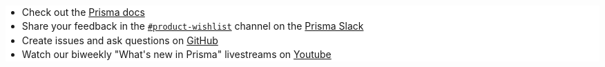 - Check out the [Prisma docs](https://www.prisma.io/docs)
- Share your feedback in the [`#product-wishlist`](https://prisma.slack.com/messages/CKQTGR6T0/) channel on the [Prisma Slack](https://slack.prisma.io/)
- Create issues and ask questions on [GitHub](https://github.com/prisma/prisma/)
- Watch our biweekly "What's new in Prisma" livestreams on [Youtube](https://www.youtube.com/channel/UCptAHlN1gdwD89tFM3ENb6w)


